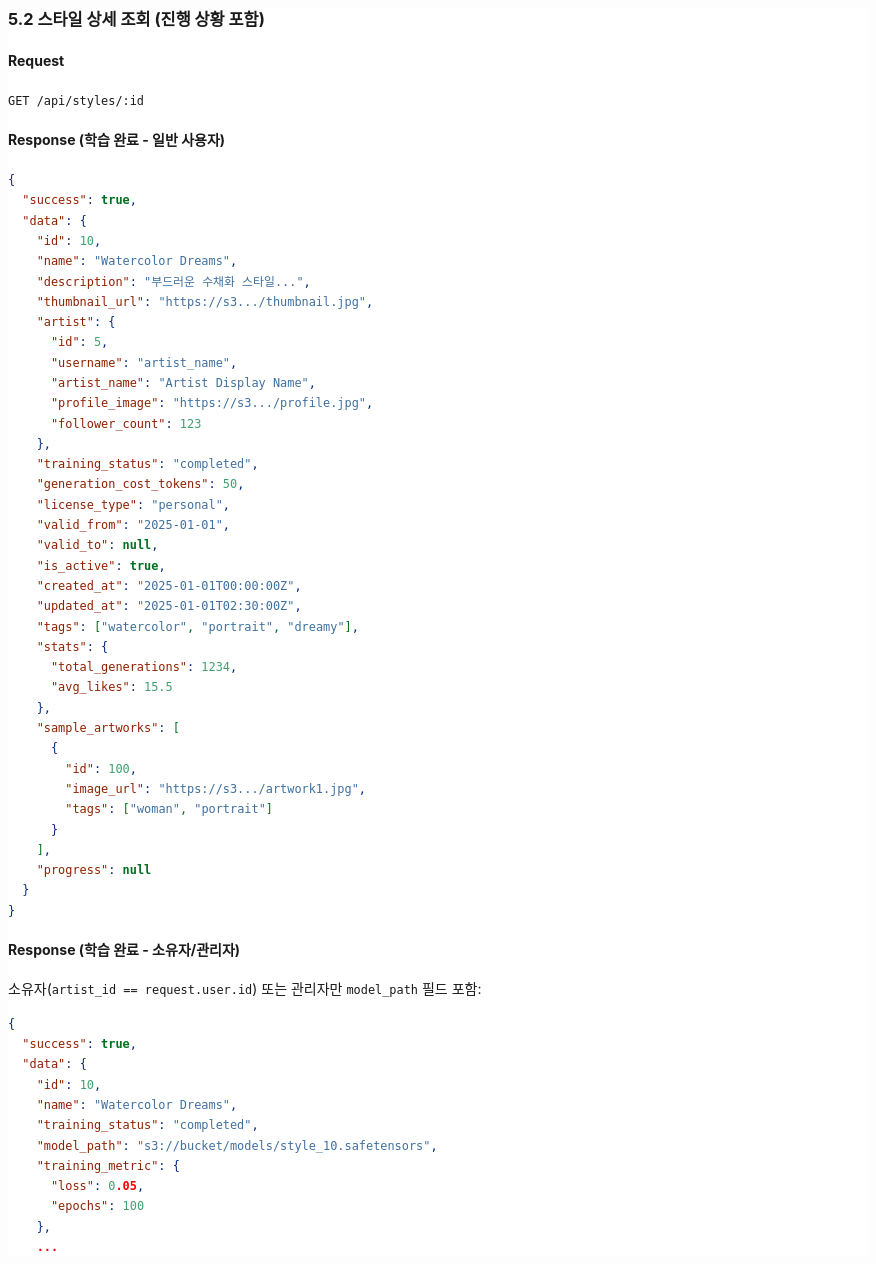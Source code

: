 
### 5.2 스타일 상세 조회 (진행 상황 포함)

#### Request
```http
GET /api/styles/:id
```

#### Response (학습 완료 - 일반 사용자)
```json
{
  "success": true,
  "data": {
    "id": 10,
    "name": "Watercolor Dreams",
    "description": "부드러운 수채화 스타일...",
    "thumbnail_url": "https://s3.../thumbnail.jpg",
    "artist": {
      "id": 5,
      "username": "artist_name",
      "artist_name": "Artist Display Name",
      "profile_image": "https://s3.../profile.jpg",
      "follower_count": 123
    },
    "training_status": "completed",
    "generation_cost_tokens": 50,
    "license_type": "personal",
    "valid_from": "2025-01-01",
    "valid_to": null,
    "is_active": true,
    "created_at": "2025-01-01T00:00:00Z",
    "updated_at": "2025-01-01T02:30:00Z",
    "tags": ["watercolor", "portrait", "dreamy"],
    "stats": {
      "total_generations": 1234,
      "avg_likes": 15.5
    },
    "sample_artworks": [
      {
        "id": 100,
        "image_url": "https://s3.../artwork1.jpg",
        "tags": ["woman", "portrait"]
      }
    ],
    "progress": null
  }
}
```

#### Response (학습 완료 - 소유자/관리자)
소유자(`artist_id == request.user.id`) 또는 관리자만 `model_path` 필드 포함:
```json
{
  "success": true,
  "data": {
    "id": 10,
    "name": "Watercolor Dreams",
    "training_status": "completed",
    "model_path": "s3://bucket/models/style_10.safetensors",
    "training_metric": {
      "loss": 0.05,
      "epochs": 100
    },
    ...
```